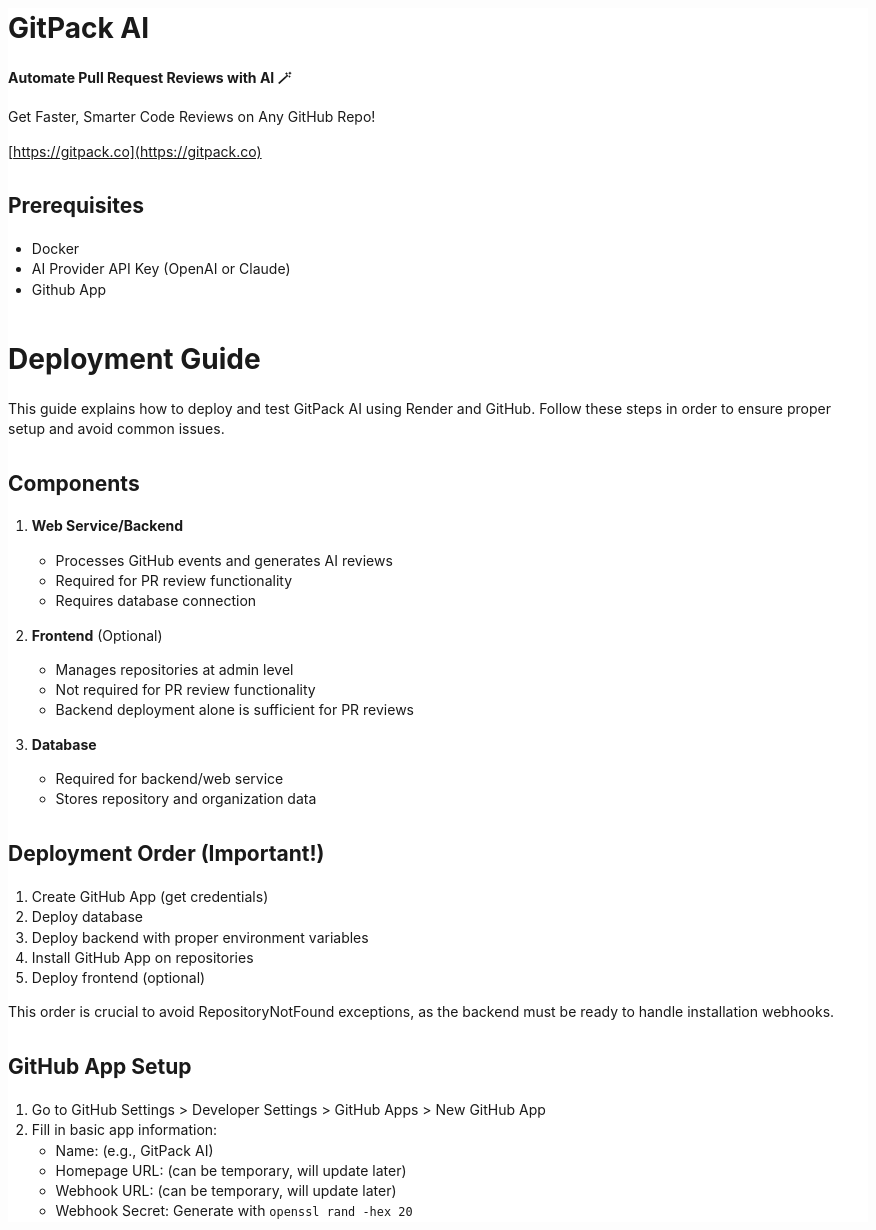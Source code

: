 # GitPack AI

#### Automate Pull Request Reviews with AI 🪄
Get Faster, Smarter Code Reviews on Any GitHub Repo!

[https://gitpack.co](https://gitpack.co)


## Prerequisites

- Docker
- AI Provider API Key (OpenAI or Claude)
- Github App


# Deployment Guide

This guide explains how to deploy and test GitPack AI using Render and GitHub. Follow these steps in order to ensure proper setup and avoid common issues.

## Components

1. **Web Service/Backend**
   - Processes GitHub events and generates AI reviews
   - Required for PR review functionality
   - Requires database connection

2. **Frontend** (Optional)
   - Manages repositories at admin level
   - Not required for PR review functionality
   - Backend deployment alone is sufficient for PR reviews

3. **Database**
   - Required for backend/web service
   - Stores repository and organization data

## Deployment Order (Important!)

1. Create GitHub App (get credentials)
2. Deploy database
3. Deploy backend with proper environment variables
4. Install GitHub App on repositories
5. Deploy frontend (optional)

This order is crucial to avoid RepositoryNotFound exceptions, as the backend must be ready to handle installation webhooks.

## GitHub App Setup

1. Go to GitHub Settings > Developer Settings > GitHub Apps > New GitHub App
2. Fill in basic app information:
   - Name: (e.g., GitPack AI)
   - Homepage URL: (can be temporary, will update later)
   - Webhook URL: (can be temporary, will update later)
   - Webhook Secret: Generate with `openssl rand -hex 20`
